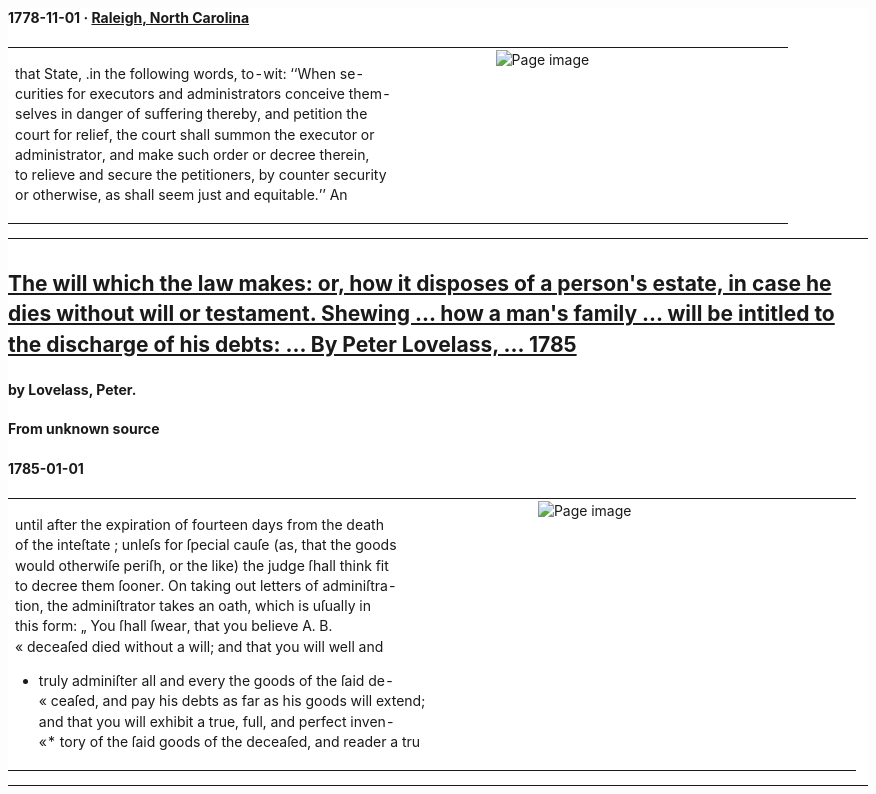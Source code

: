 #### 1778-11-01 &middot; [Raleigh, North Carolina](http://dbpedia.org/resource/Raleigh%2C_North_Carolina)

<table style="width: 100%;"><tr><td style="width: 50%">

  
that State, .in the following words, to-wit: ‘‘When se-  
curities for executors and administrators conceive them-  
selves in danger of suffering thereby, and petition the  
court for relief, the court shall summon the executor or  
administrator, and make such order or decree therein,  
to relieve and secure the petitioners, by counter security  
or otherwise, as shall seem just and equitable.’’ An
</td><td style="width: 50%; max-height: 75%; margin: auto; display: block;">
<img alt="Page image" src="https://iiif.archive.org/image/iiif/2/sim_north-carolina-supreme-court-reports_november-1778-december-1804%2Fsim_north-carolina-supreme-court-reports_november-1778-december-1804_jp2.zip%2Fsim_north-carolina-supreme-court-reports_november-1778-december-1804_jp2%2Fsim_north-carolina-supreme-court-reports_november-1778-december-1804_0549.jp2/pct:27.45098039215686,51.051051051051054,60.92111263109895,11.17117117117117/600,/0/default.jpg"/>
</td>
</tr></table>

---

## [The will which the law makes: or, how it disposes of a person's estate, in case he dies without will or testament. Shewing ... how a man's family ... will be intitled to the discharge of his debts: ... By Peter Lovelass, ...  1785](https://archive.org/details/bim_eighteenth-century_the-will-which-the-law-m_lovelass-peter_1785/page/n34/mode/1up?view=theater)

#### by Lovelass, Peter.

#### From unknown source

#### 1785-01-01

<table style="width: 100%;"><tr><td style="width: 50%">

  
until after the expiration of fourteen days from the death  
of the inteſtate ; unleſs for ſpecial cauſe (as, that the goods  
would otherwiſe periſh, or the like) the judge ſhall think fit  
to decree them ſooner. On taking out letters of adminiſtra-  
tion, the adminiſtrator takes an oath, which is uſually in  
this form: „ You ſhall ſwear, that you believe A. B.  
« deceaſed died without a will; and that you will well and  
* truly adminiſter all and every the goods of the ſaid de-  
« ceaſed, and pay his debts as far as his goods will extend;  
and that you will exhibit a true, full, and perfect inven-  
«* tory of the ſaid goods of the deceaſed, and reader a tru
</td><td style="width: 50%; max-height: 75%; margin: auto; display: block;">
<img alt="Page image" src="https://iiif.archive.org/image/iiif/2/bim_eighteenth-century_the-will-which-the-law-m_lovelass-peter_1785%2Fbim_eighteenth-century_the-will-which-the-law-m_lovelass-peter_1785_jp2.zip%2Fbim_eighteenth-century_the-will-which-the-law-m_lovelass-peter_1785_jp2%2Fbim_eighteenth-century_the-will-which-the-law-m_lovelass-peter_1785_0034.jp2/pct:8.26923076923077,52.5462962962963,64.2094017094017,20.029239766081872/!600,600/0/default.jpg"/>
</td>
</tr></table>

---